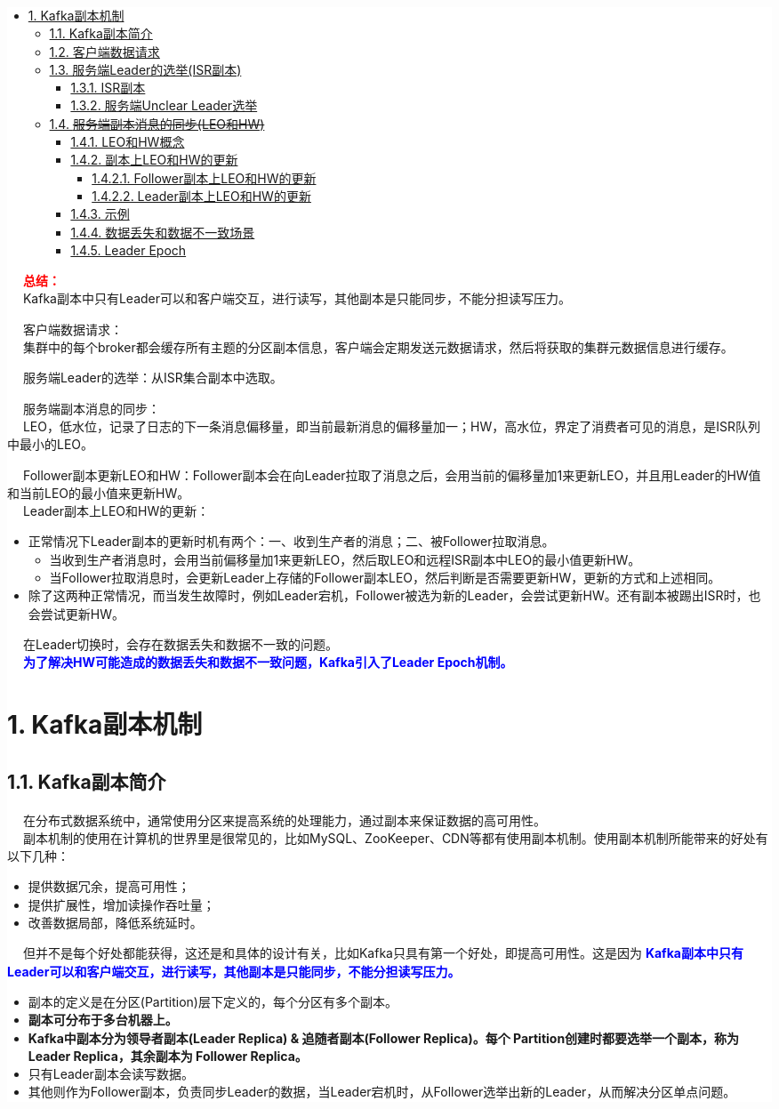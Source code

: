 

- [1. Kafka副本机制](#1-kafka副本机制)
    - [1.1. Kafka副本简介](#11-kafka副本简介)
    - [1.2. 客户端数据请求](#12-客户端数据请求)
    - [1.3. 服务端Leader的选举(ISR副本)](#13-服务端leader的选举isr副本)
        - [1.3.1. ISR副本](#131-isr副本)
        - [1.3.2. 服务端Unclear Leader选举](#132-服务端unclear-leader选举)
    - [1.4. ~~服务端副本消息的同步(LEO和HW)~~](#14-服务端副本消息的同步leo和hw)
        - [1.4.1. LEO和HW概念](#141-leo和hw概念)
        - [1.4.2. 副本上LEO和HW的更新](#142-副本上leo和hw的更新)
            - [1.4.2.1. Follower副本上LEO和HW的更新](#1421-follower副本上leo和hw的更新)
            - [1.4.2.2. Leader副本上LEO和HW的更新](#1422-leader副本上leo和hw的更新)
        - [1.4.3. 示例](#143-示例)
        - [1.4.4. 数据丢失和数据不一致场景](#144-数据丢失和数据不一致场景)
        - [1.4.5. Leader Epoch](#145-leader-epoch)



&emsp; **<font color = "red">总结：</font>**  
&emsp; Kafka副本中只有Leader可以和客户端交互，进行读写，其他副本是只能同步，不能分担读写压力。  

&emsp; 客户端数据请求：  
&emsp; 集群中的每个broker都会缓存所有主题的分区副本信息，客户端会定期发送元数据请求，然后将获取的集群元数据信息进行缓存。  

&emsp; 服务端Leader的选举：从ISR集合副本中选取。  

&emsp; 服务端副本消息的同步：  
&emsp; LEO，低水位，记录了日志的下一条消息偏移量，即当前最新消息的偏移量加一；HW，高水位，界定了消费者可见的消息，是ISR队列中最小的LEO。  

&emsp; Follower副本更新LEO和HW：Follower副本会在向Leader拉取了消息之后，会用当前的偏移量加1来更新LEO，并且用Leader的HW值和当前LEO的最小值来更新HW。  
&emsp; Leader副本上LEO和HW的更新：  
* 正常情况下Leader副本的更新时机有两个：一、收到生产者的消息；二、被Follower拉取消息。  
	* 当收到生产者消息时，会用当前偏移量加1来更新LEO，然后取LEO和远程ISR副本中LEO的最小值更新HW。 
	* 当Follower拉取消息时，会更新Leader上存储的Follower副本LEO，然后判断是否需要更新HW，更新的方式和上述相同。 
*  除了这两种正常情况，而当发生故障时，例如Leader宕机，Follower被选为新的Leader，会尝试更新HW。还有副本被踢出ISR时，也会尝试更新HW。 

&emsp; 在Leader切换时，会存在数据丢失和数据不一致的问题。  
&emsp; **<font color = "blue">为了解决HW可能造成的数据丢失和数据不一致问题，Kafka引入了Leader Epoch机制。</font>** 


# 1. Kafka副本机制  

## 1.1. Kafka副本简介
&emsp; 在分布式数据系统中，通常使用分区来提高系统的处理能力，通过副本来保证数据的高可用性。  
&emsp; 副本机制的使用在计算机的世界里是很常见的，比如MySQL、ZooKeeper、CDN等都有使用副本机制。使用副本机制所能带来的好处有以下几种：  

* 提供数据冗余，提高可用性；
* 提供扩展性，增加读操作吞吐量；
* 改善数据局部，降低系统延时。

&emsp; 但并不是每个好处都能获得，这还是和具体的设计有关，比如Kafka只具有第一个好处，即提高可用性。这是因为 **<font color = "blue">Kafka副本中只有Leader可以和客户端交互，进行读写，其他副本是只能同步，不能分担读写压力。</font>**  

* 副本的定义是在分区(Partition)层下定义的，每个分区有多个副本。  
* **副本可分布于多台机器上。**
* **Kafka中副本分为领导者副本(Leader Replica) & 追随者副本(Follower Replica)。每个 Partition创建时都要选举一个副本，称为 Leader Replica，其余副本为 Follower Replica。**
* 只有Leader副本会读写数据。
* 其他则作为Follower副本，负责同步Leader的数据，当Leader宕机时，从Follower选举出新的Leader，从而解决分区单点问题。  
